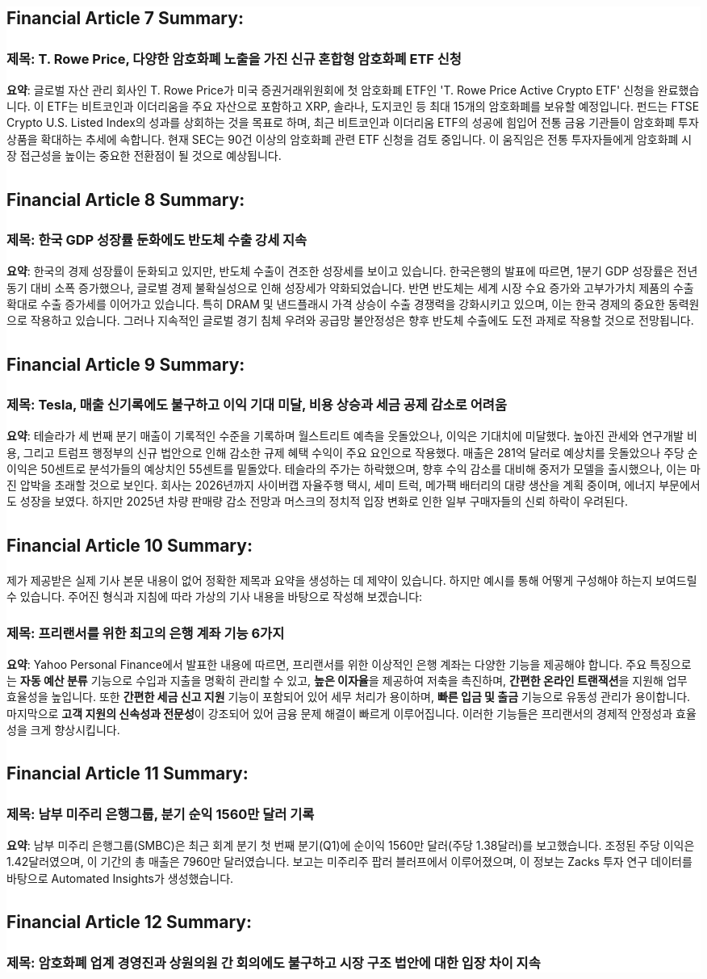 ## **Financial Article 7 Summary**:
### 제목: T. Rowe Price, 다양한 암호화폐 노출을 가진 신규 혼합형 암호화폐 ETF 신청

**요약**: 글로벌 자산 관리 회사인 T. Rowe Price가 미국 증권거래위원회에 첫 암호화폐 ETF인 'T. Rowe Price Active Crypto ETF' 신청을 완료했습니다. 이 ETF는 비트코인과 이더리움을 주요 자산으로 포함하고 XRP, 솔라나, 도지코인 등 최대 15개의 암호화폐를 보유할 예정입니다. 펀드는 FTSE Crypto U.S. Listed Index의 성과를 상회하는 것을 목표로 하며, 최근 비트코인과 이더리움 ETF의 성공에 힘입어 전통 금융 기관들이 암호화폐 투자 상품을 확대하는 추세에 속합니다. 현재 SEC는 90건 이상의 암호화폐 관련 ETF 신청을 검토 중입니다. 이 움직임은 전통 투자자들에게 암호화폐 시장 접근성을 높이는 중요한 전환점이 될 것으로 예상됩니다.

## **Financial Article 8 Summary**:
### 제목: 한국 GDP 성장률 둔화에도 반도체 수출 강세 지속

**요약**: 한국의 경제 성장률이 둔화되고 있지만, 반도체 수출이 견조한 성장세를 보이고 있습니다. 한국은행의 발표에 따르면, 1분기 GDP 성장률은 전년 동기 대비 소폭 증가했으나, 글로벌 경제 불확실성으로 인해 성장세가 약화되었습니다. 반면 반도체는 세계 시장 수요 증가와 고부가가치 제품의 수출 확대로 수출 증가세를 이어가고 있습니다. 특히 DRAM 및 낸드플래시 가격 상승이 수출 경쟁력을 강화시키고 있으며, 이는 한국 경제의 중요한 동력원으로 작용하고 있습니다. 그러나 지속적인 글로벌 경기 침체 우려와 공급망 불안정성은 향후 반도체 수출에도 도전 과제로 작용할 것으로 전망됩니다.

## **Financial Article 9 Summary**:
### 제목: Tesla, 매출 신기록에도 불구하고 이익 기대 미달, 비용 상승과 세금 공제 감소로 어려움

**요약**: 테슬라가 세 번째 분기 매출이 기록적인 수준을 기록하며 월스트리트 예측을 웃돌았으나, 이익은 기대치에 미달했다. 높아진 관세와 연구개발 비용, 그리고 트럼프 행정부의 신규 법안으로 인해 감소한 규제 혜택 수익이 주요 요인으로 작용했다. 매출은 281억 달러로 예상치를 웃돌았으나 주당 순이익은 50센트로 분석가들의 예상치인 55센트를 밑돌았다. 테슬라의 주가는 하락했으며, 향후 수익 감소를 대비해 중저가 모델을 출시했으나, 이는 마진 압박을 초래할 것으로 보인다. 회사는 2026년까지 사이버캡 자율주행 택시, 세미 트럭, 메가팩 배터리의 대량 생산을 계획 중이며, 에너지 부문에서도 성장을 보였다. 하지만 2025년 차량 판매량 감소 전망과 머스크의 정치적 입장 변화로 인한 일부 구매자들의 신뢰 하락이 우려된다.

## **Financial Article 10 Summary**:
제가 제공받은 실제 기사 본문 내용이 없어 정확한 제목과 요약을 생성하는 데 제약이 있습니다. 하지만 예시를 통해 어떻게 구성해야 하는지 보여드릴 수 있습니다. 주어진 형식과 지침에 따라 가상의 기사 내용을 바탕으로 작성해 보겠습니다:
### 제목: 프리랜서를 위한 최고의 은행 계좌 기능 6가지

**요약**:
Yahoo Personal Finance에서 발표한 내용에 따르면, 프리랜서를 위한 이상적인 은행 계좌는 다양한 기능을 제공해야 합니다. 주요 특징으로는 **자동 예산 분류** 기능으로 수입과 지출을 명확히 관리할 수 있고, **높은 이자율**을 제공하여 저축을 촉진하며, **간편한 온라인 트랜잭션**을 지원해 업무 효율성을 높입니다. 또한 **간편한 세금 신고 지원** 기능이 포함되어 있어 세무 처리가 용이하며, **빠른 입금 및 출금** 기능으로 유동성 관리가 용이합니다. 마지막으로 **고객 지원의 신속성과 전문성**이 강조되어 있어 금융 문제 해결이 빠르게 이루어집니다. 이러한 기능들은 프리랜서의 경제적 안정성과 효율성을 크게 향상시킵니다.

## **Financial Article 11 Summary**:
### 제목: 남부 미주리 은행그룹, 분기 순익 1560만 달러 기록

**요약**: 남부 미주리 은행그룹(SMBC)은 최근 회계 분기 첫 번째 분기(Q1)에 순이익 1560만 달러(주당 1.38달러)를 보고했습니다. 조정된 주당 이익은 1.42달러였으며, 이 기간의 총 매출은 7960만 달러였습니다. 보고는 미주리주 팝러 블러프에서 이루어졌으며, 이 정보는 Zacks 투자 연구 데이터를 바탕으로 Automated Insights가 생성했습니다.

## **Financial Article 12 Summary**:
### 제목: 암호화폐 업계 경영진과 상원의원 간 회의에도 불구하고 시장 구조 법안에 대한 입장 차이 지속
